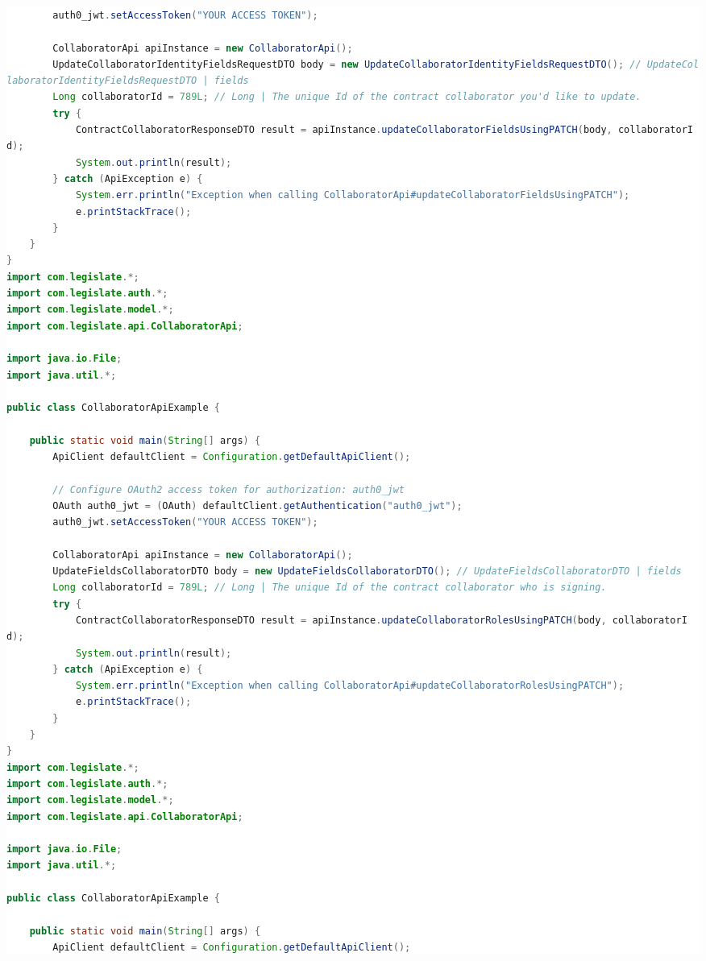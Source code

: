 ```java
        auth0_jwt.setAccessToken("YOUR ACCESS TOKEN");

        CollaboratorApi apiInstance = new CollaboratorApi();
        UpdateCollaboratorIdentityFieldsRequestDTO body = new UpdateCollaboratorIdentityFieldsRequestDTO(); // UpdateCollaboratorIdentityFieldsRequestDTO | fields
        Long collaboratorId = 789L; // Long | The unique Id of the contract collaborator you'd like to update.
        try {
            ContractCollaboratorResponseDTO result = apiInstance.updateCollaboratorFieldsUsingPATCH(body, collaboratorId);
            System.out.println(result);
        } catch (ApiException e) {
            System.err.println("Exception when calling CollaboratorApi#updateCollaboratorFieldsUsingPATCH");
            e.printStackTrace();
        }
    }
}
import com.legislate.*;
import com.legislate.auth.*;
import com.legislate.model.*;
import com.legislate.api.CollaboratorApi;

import java.io.File;
import java.util.*;

public class CollaboratorApiExample {

    public static void main(String[] args) {
        ApiClient defaultClient = Configuration.getDefaultApiClient();

        // Configure OAuth2 access token for authorization: auth0_jwt
        OAuth auth0_jwt = (OAuth) defaultClient.getAuthentication("auth0_jwt");
        auth0_jwt.setAccessToken("YOUR ACCESS TOKEN");

        CollaboratorApi apiInstance = new CollaboratorApi();
        UpdateFieldsCollaboratorDTO body = new UpdateFieldsCollaboratorDTO(); // UpdateFieldsCollaboratorDTO | fields
        Long collaboratorId = 789L; // Long | The unique Id of the contract collaborator who is signing.
        try {
            ContractCollaboratorResponseDTO result = apiInstance.updateCollaboratorRolesUsingPATCH(body, collaboratorId);
            System.out.println(result);
        } catch (ApiException e) {
            System.err.println("Exception when calling CollaboratorApi#updateCollaboratorRolesUsingPATCH");
            e.printStackTrace();
        }
    }
}
import com.legislate.*;
import com.legislate.auth.*;
import com.legislate.model.*;
import com.legislate.api.CollaboratorApi;

import java.io.File;
import java.util.*;

public class CollaboratorApiExample {

    public static void main(String[] args) {
        ApiClient defaultClient = Configuration.getDefaultApiClient();
```